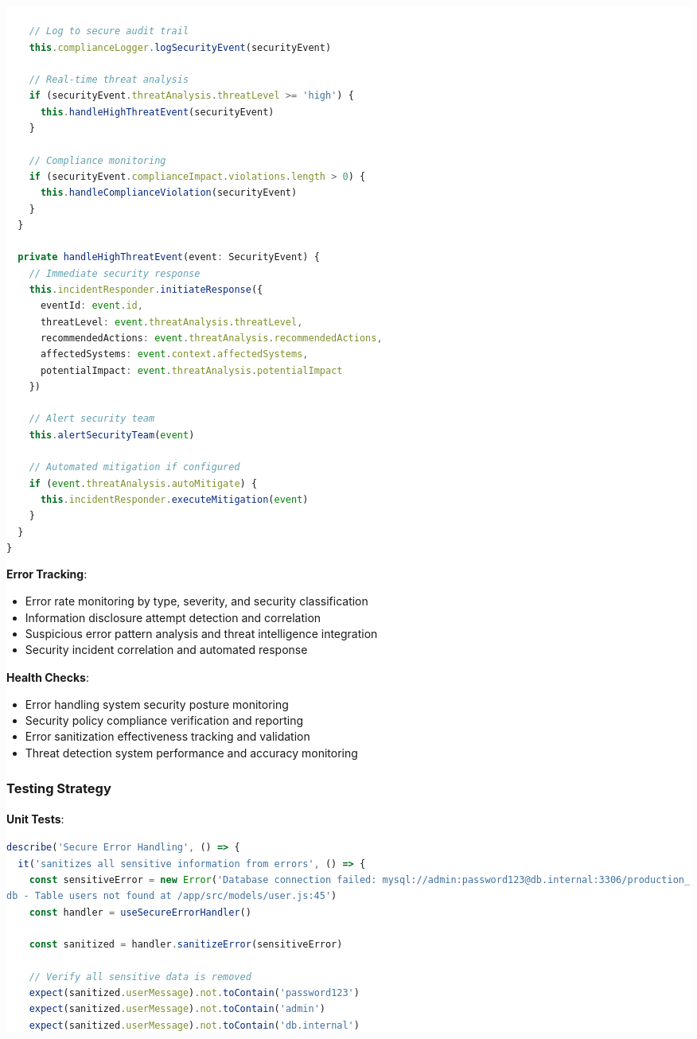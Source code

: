 ```typescript
    
    // Log to secure audit trail
    this.complianceLogger.logSecurityEvent(securityEvent)
    
    // Real-time threat analysis
    if (securityEvent.threatAnalysis.threatLevel >= 'high') {
      this.handleHighThreatEvent(securityEvent)
    }
    
    // Compliance monitoring
    if (securityEvent.complianceImpact.violations.length > 0) {
      this.handleComplianceViolation(securityEvent)
    }
  }
  
  private handleHighThreatEvent(event: SecurityEvent) {
    // Immediate security response
    this.incidentResponder.initiateResponse({
      eventId: event.id,
      threatLevel: event.threatAnalysis.threatLevel,
      recommendedActions: event.threatAnalysis.recommendedActions,
      affectedSystems: event.context.affectedSystems,
      potentialImpact: event.threatAnalysis.potentialImpact
    })
    
    // Alert security team
    this.alertSecurityTeam(event)
    
    // Automated mitigation if configured
    if (event.threatAnalysis.autoMitigate) {
      this.incidentResponder.executeMitigation(event)
    }
  }
}
```

**Error Tracking**:
- Error rate monitoring by type, severity, and security classification
- Information disclosure attempt detection and correlation
- Suspicious error pattern analysis and threat intelligence integration
- Security incident correlation and automated response

**Health Checks**:
- Error handling system security posture monitoring
- Security policy compliance verification and reporting
- Error sanitization effectiveness tracking and validation
- Threat detection system performance and accuracy monitoring

### Testing Strategy

**Unit Tests**:
```typescript
describe('Secure Error Handling', () => {
  it('sanitizes all sensitive information from errors', () => {
    const sensitiveError = new Error('Database connection failed: mysql://admin:password123@db.internal:3306/production_db - Table users not found at /app/src/models/user.js:45')
    const handler = useSecureErrorHandler()
    
    const sanitized = handler.sanitizeError(sensitiveError)
    
    // Verify all sensitive data is removed
    expect(sanitized.userMessage).not.toContain('password123')
    expect(sanitized.userMessage).not.toContain('admin')
    expect(sanitized.userMessage).not.toContain('db.internal')
```